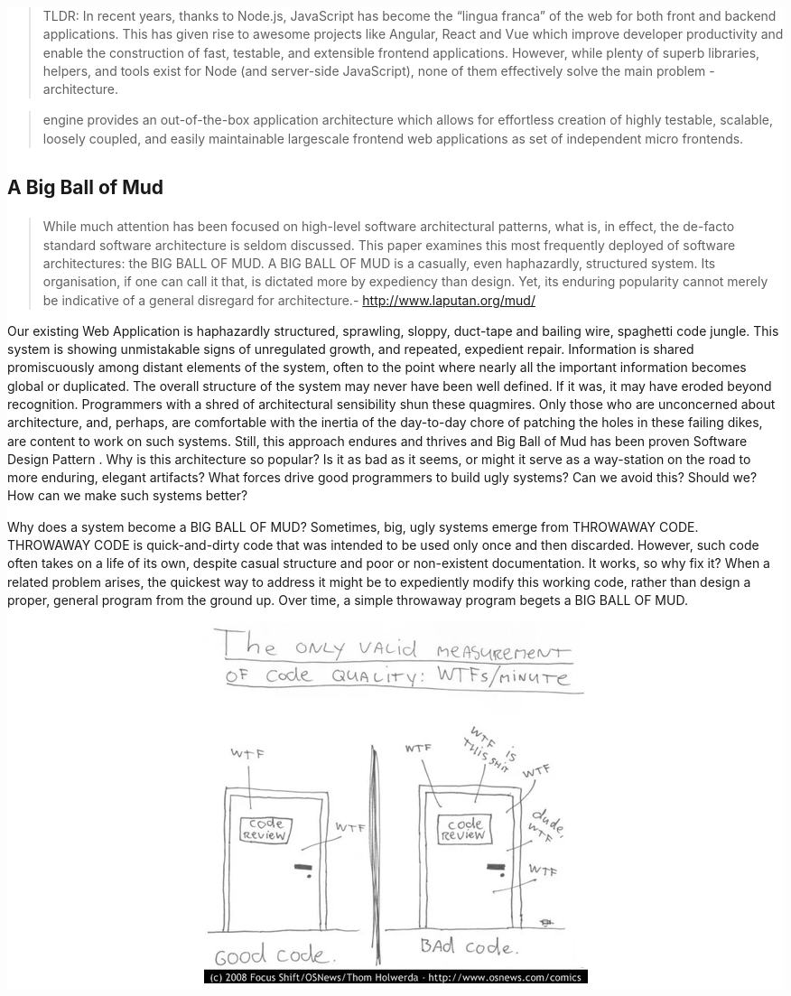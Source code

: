 
> TLDR: In recent years, thanks to Node.js, JavaScript has become the “lingua franca” of the web for both front and backend applications. This has given rise to awesome projects like Angular, React and Vue which improve developer productivity and enable the construction of fast, testable, and extensible frontend applications. However, while plenty of superb libraries, helpers, and tools exist for Node (and server-side JavaScript), none of them effectively solve the main problem - architecture.

> engine provides an out-of-the-box application architecture which allows for effortless creation of highly testable, scalable, loosely coupled, and easily maintainable  largescale frontend web applications as set of independent micro frontends.

## A Big Ball of Mud

>While much attention has been focused on high-level software architectural patterns, what is, in effect, the de-facto standard software architecture is seldom discussed. This paper examines this most frequently deployed of software architectures: the BIG BALL OF MUD. A BIG BALL OF MUD is a casually, even haphazardly, structured system. Its organisation, if one can call it that, is dictated more by expediency than design. Yet, its enduring popularity cannot merely be indicative of a general disregard for architecture.- http://www.laputan.org/mud/

Our existing Web Application is haphazardly structured, sprawling, sloppy, duct-tape and bailing wire, spaghetti code jungle. This system is showing unmistakable signs of unregulated growth, and repeated, expedient repair.
Information is shared promiscuously among distant elements of the system, often to the point where nearly all the important information becomes global or duplicated. The overall structure of the system may never have been well defined. If it was, it may have eroded beyond recognition. Programmers with a shred of architectural sensibility shun these quagmires. Only those who are unconcerned about architecture, and, perhaps, are comfortable with the inertia of the day-to-day chore of patching the holes in these failing dikes, are content to work on such systems.
Still, this approach endures and thrives and Big Ball of Mud has been proven Software Design Pattern . Why is this architecture so popular? Is it as bad as it seems, or might it serve as a way-station on the road to more enduring, elegant artifacts? What forces drive good programmers to build ugly systems? Can we avoid this? Should we? How can we make such systems better?

Why does a system become a BIG BALL OF MUD? Sometimes, big, ugly systems emerge from THROWAWAY CODE. THROWAWAY CODE is quick-and-dirty code that was intended to be used only once and then discarded. However, such code often takes on a life of its own, despite casual structure and poor or non-existent documentation. It works, so why fix it? When a related problem arises, the quickest way to address it might be to expediently modify this working code, rather than design a proper, general program from the ground up. Over time, a simple throwaway program begets a BIG BALL OF MUD.
<p align="center">
  <img src="./image.webp" />
</p>
